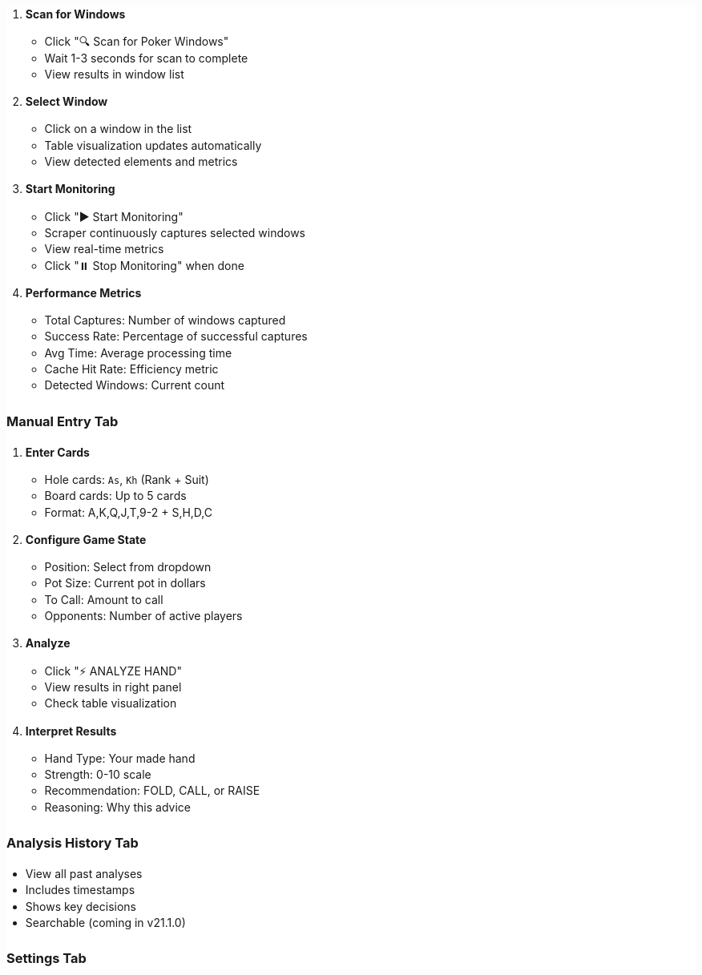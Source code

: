 1. **Scan for Windows**
   - Click "🔍 Scan for Poker Windows"
   - Wait 1-3 seconds for scan to complete
   - View results in window list

2. **Select Window**
   - Click on a window in the list
   - Table visualization updates automatically
   - View detected elements and metrics

3. **Start Monitoring**
   - Click "▶️ Start Monitoring"
   - Scraper continuously captures selected windows
   - View real-time metrics
   - Click "⏸️ Stop Monitoring" when done

4. **Performance Metrics**
   - Total Captures: Number of windows captured
   - Success Rate: Percentage of successful captures
   - Avg Time: Average processing time
   - Cache Hit Rate: Efficiency metric
   - Detected Windows: Current count

### Manual Entry Tab

1. **Enter Cards**
   - Hole cards: `As`, `Kh` (Rank + Suit)
   - Board cards: Up to 5 cards
   - Format: A,K,Q,J,T,9-2 + S,H,D,C

2. **Configure Game State**
   - Position: Select from dropdown
   - Pot Size: Current pot in dollars
   - To Call: Amount to call
   - Opponents: Number of active players

3. **Analyze**
   - Click "⚡ ANALYZE HAND"
   - View results in right panel
   - Check table visualization

4. **Interpret Results**
   - Hand Type: Your made hand
   - Strength: 0-10 scale
   - Recommendation: FOLD, CALL, or RAISE
   - Reasoning: Why this advice

### Analysis History Tab

- View all past analyses
- Includes timestamps
- Shows key decisions
- Searchable (coming in v21.1.0)

### Settings Tab
